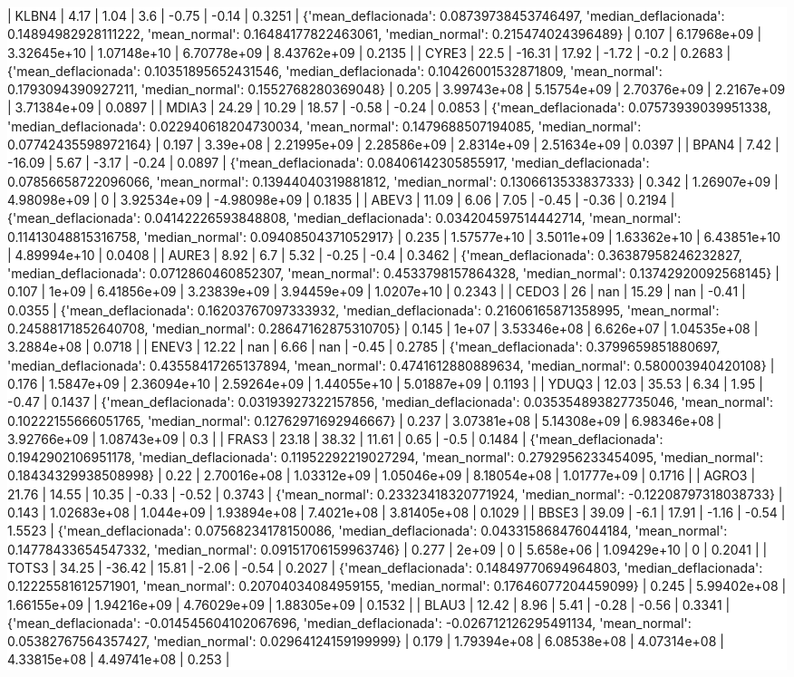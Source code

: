 | KLBN4  |          4.17 |           1.04 |          3.6  |              -0.75 |             -0.14 |        0.3251 | {'mean_deflacionada': 0.08739738453746497, 'median_deflacionada': 0.14894982928111222, 'mean_normal': 0.16484177822463061, 'median_normal': 0.215474024396489}        |   0.107       |        6.17968e+09 |      3.32645e+10 |   1.07148e+10 |      6.70778e+09 |             8.43762e+09 |               0.2135 |
| CYRE3  |         22.5  |         -16.31 |         17.92 |              -1.72 |             -0.2  |        0.2683 | {'mean_deflacionada': 0.10351895652431546, 'median_deflacionada': 0.10426001532871809, 'mean_normal': 0.1793094390927211, 'median_normal': 0.1552768280369048}        |   0.205       |        3.99743e+08 |      5.15754e+09 |   2.70376e+09 |      2.2167e+09  |             3.71384e+09 |               0.0897 |
| MDIA3  |         24.29 |          10.29 |         18.57 |              -0.58 |             -0.24 |        0.0853 | {'mean_deflacionada': 0.07573939039951338, 'median_deflacionada': 0.022940618204730034, 'mean_normal': 0.1479688507194085, 'median_normal': 0.07742435598972164}      |   0.197       |        3.39e+08    |      2.21995e+09 |   2.28586e+09 |      2.8314e+09  |             2.51634e+09 |               0.0397 |
| BPAN4  |          7.42 |         -16.09 |          5.67 |              -3.17 |             -0.24 |        0.0897 | {'mean_deflacionada': 0.08406142305855917, 'median_deflacionada': 0.07856658722096066, 'mean_normal': 0.13944040319881812, 'median_normal': 0.1306613533837333}       |   0.342       |        1.26907e+09 |      4.98098e+09 |   0           |      3.92534e+09 |            -4.98098e+09 |               0.1835 |
| ABEV3  |         11.09 |           6.06 |          7.05 |              -0.45 |             -0.36 |        0.2194 | {'mean_deflacionada': 0.04142226593848808, 'median_deflacionada': 0.034204597514442714, 'mean_normal': 0.11413048815316758, 'median_normal': 0.09408504371052917}     |   0.235       |        1.57577e+10 |      3.5011e+09  |   1.63362e+10 |      6.43851e+10 |             4.89994e+10 |               0.0408 |
| AURE3  |          8.92 |           6.7  |          5.32 |              -0.25 |             -0.4  |        0.3462 | {'mean_deflacionada': 0.36387958246232827, 'median_deflacionada': 0.0712860460852307, 'mean_normal': 0.4533798157864328, 'median_normal': 0.13742920092568145}        |   0.107       |        1e+09       |      6.41856e+09 |   3.23839e+09 |      3.94459e+09 |             1.0207e+10  |               0.2343 |
| CEDO3  |         26    |         nan    |         15.29 |             nan    |             -0.41 |        0.0355 | {'mean_deflacionada': 0.16203767097333932, 'median_deflacionada': 0.21606165871358995, 'mean_normal': 0.24588171852640708, 'median_normal': 0.28647162875310705}      |   0.145       |        1e+07       |      3.53346e+08 |   6.626e+07   |      1.04535e+08 |             3.2884e+08  |               0.0718 |
| ENEV3  |         12.22 |         nan    |          6.66 |             nan    |             -0.45 |        0.2785 | {'mean_deflacionada': 0.3799659851880697, 'median_deflacionada': 0.43558417265137894, 'mean_normal': 0.4741612880889634, 'median_normal': 0.580003940420108}          |   0.176       |        1.5847e+09  |      2.36094e+10 |   2.59264e+09 |      1.44055e+10 |             5.01887e+09 |               0.1193 |
| YDUQ3  |         12.03 |          35.53 |          6.34 |               1.95 |             -0.47 |        0.1437 | {'mean_deflacionada': 0.03193927322157856, 'median_deflacionada': 0.035354893827735046, 'mean_normal': 0.10222155666051765, 'median_normal': 0.12762971692946667}     |   0.237       |        3.07381e+08 |      5.14308e+09 |   6.98346e+08 |      3.92766e+09 |             1.08743e+09 |               0.3    |
| FRAS3  |         23.18 |          38.32 |         11.61 |               0.65 |             -0.5  |        0.1484 | {'mean_deflacionada': 0.1942902106951178, 'median_deflacionada': 0.11952292219027294, 'mean_normal': 0.2792956233454095, 'median_normal': 0.18434329938508998}        |   0.22        |        2.70016e+08 |      1.03312e+09 |   1.05046e+09 |      8.18054e+08 |             1.01777e+09 |               0.1716 |
| AGRO3  |         21.76 |          14.55 |         10.35 |              -0.33 |             -0.52 |        0.3743 | {'mean_normal': 0.23323418320771924, 'median_normal': -0.12208797318038733}                                                                                           |   0.143       |        1.02683e+08 |      1.044e+09   |   1.93894e+08 |      7.4021e+08  |             3.81405e+08 |               0.1029 |
| BBSE3  |         39.09 |          -6.1  |         17.91 |              -1.16 |             -0.54 |        1.5523 | {'mean_deflacionada': 0.07568234178150086, 'median_deflacionada': 0.043315868476044184, 'mean_normal': 0.14778433654547332, 'median_normal': 0.09151706159963746}     |   0.277       |        2e+09       |      0           |   5.658e+06   |      1.09429e+10 |             0           |               0.2041 |
| TOTS3  |         34.25 |         -36.42 |         15.81 |              -2.06 |             -0.54 |        0.2027 | {'mean_deflacionada': 0.14849770694964803, 'median_deflacionada': 0.12225581612571901, 'mean_normal': 0.20704034084959155, 'median_normal': 0.17646077204459099}      |   0.245       |        5.99402e+08 |      1.66155e+09 |   1.94216e+09 |      4.76029e+09 |             1.88305e+09 |               0.1532 |
| BLAU3  |         12.42 |           8.96 |          5.41 |              -0.28 |             -0.56 |        0.3341 | {'mean_deflacionada': -0.014545604102067696, 'median_deflacionada': -0.026712126295491134, 'mean_normal': 0.05382767564357427, 'median_normal': 0.02964124159199999}  |   0.179       |        1.79394e+08 |      6.08538e+08 |   4.07314e+08 |      4.33815e+08 |             4.49741e+08 |               0.253  |